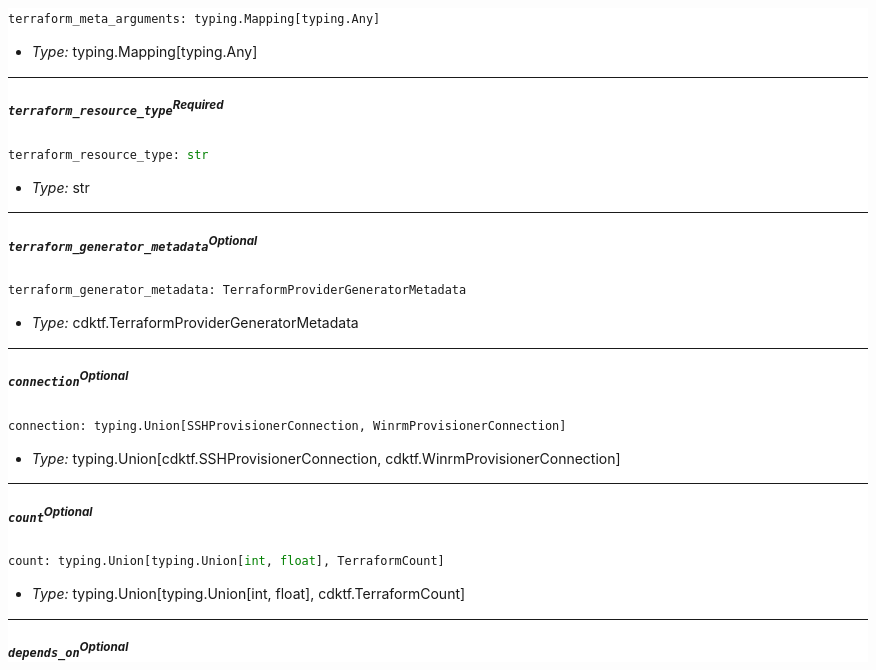 ```python
terraform_meta_arguments: typing.Mapping[typing.Any]
```

- *Type:* typing.Mapping[typing.Any]

---

##### `terraform_resource_type`<sup>Required</sup> <a name="terraform_resource_type" id="@cdktf/provider-vault.identityEntityPolicies.IdentityEntityPolicies.property.terraformResourceType"></a>

```python
terraform_resource_type: str
```

- *Type:* str

---

##### `terraform_generator_metadata`<sup>Optional</sup> <a name="terraform_generator_metadata" id="@cdktf/provider-vault.identityEntityPolicies.IdentityEntityPolicies.property.terraformGeneratorMetadata"></a>

```python
terraform_generator_metadata: TerraformProviderGeneratorMetadata
```

- *Type:* cdktf.TerraformProviderGeneratorMetadata

---

##### `connection`<sup>Optional</sup> <a name="connection" id="@cdktf/provider-vault.identityEntityPolicies.IdentityEntityPolicies.property.connection"></a>

```python
connection: typing.Union[SSHProvisionerConnection, WinrmProvisionerConnection]
```

- *Type:* typing.Union[cdktf.SSHProvisionerConnection, cdktf.WinrmProvisionerConnection]

---

##### `count`<sup>Optional</sup> <a name="count" id="@cdktf/provider-vault.identityEntityPolicies.IdentityEntityPolicies.property.count"></a>

```python
count: typing.Union[typing.Union[int, float], TerraformCount]
```

- *Type:* typing.Union[typing.Union[int, float], cdktf.TerraformCount]

---

##### `depends_on`<sup>Optional</sup> <a name="depends_on" id="@cdktf/provider-vault.identityEntityPolicies.IdentityEntityPolicies.property.dependsOn"></a>
